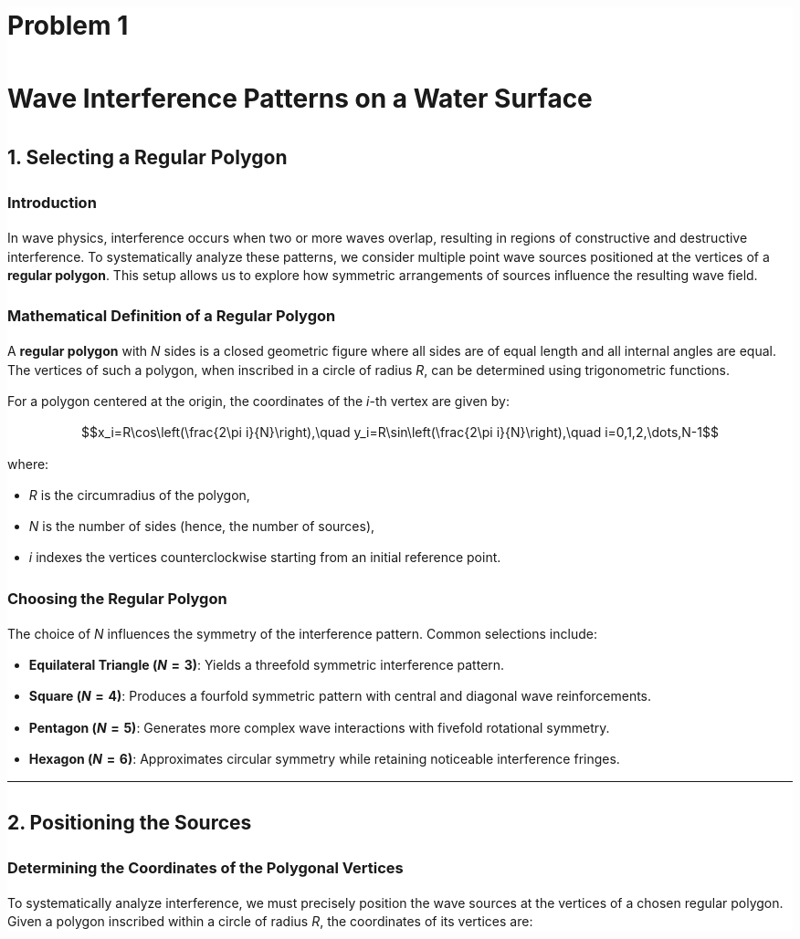 # Problem 1
# **Wave Interference Patterns on a Water Surface**

## **1. Selecting a Regular Polygon**

### **Introduction**
In wave physics, interference occurs when two or more waves overlap, resulting in regions of constructive and destructive interference. To systematically analyze these patterns, we consider multiple point wave sources positioned at the vertices of a **regular polygon**. This setup allows us to explore how symmetric arrangements of sources influence the resulting wave field.

### **Mathematical Definition of a Regular Polygon**
A **regular polygon** with $N$ sides is a closed geometric figure where all sides are of equal length and all internal angles are equal. The vertices of such a polygon, when inscribed in a circle of radius $R$, can be determined using trigonometric functions.

For a polygon centered at the origin, the coordinates of the $i$-th vertex are given by:

$$x_i=R\cos\left(\frac{2\pi i}{N}\right),\quad y_i=R\sin\left(\frac{2\pi i}{N}\right),\quad i=0,1,2,\dots,N-1$$

where:
- $R$ is the circumradius of the polygon,

- $N$ is the number of sides (hence, the number of sources),

- $i$ indexes the vertices counterclockwise starting from an initial reference point.
### **Choosing the Regular Polygon**

The choice of $N$ influences the symmetry of the interference pattern. Common selections include:

- **Equilateral Triangle ($N=3$)**: Yields a threefold symmetric interference pattern.

- **Square ($N=4$)**: Produces a fourfold symmetric pattern with central and diagonal wave reinforcements.

- **Pentagon ($N=5$)**: Generates more complex wave interactions with fivefold rotational symmetry.

- **Hexagon ($N=6$)**: Approximates circular symmetry while retaining noticeable interference fringes.

---

## **2. Positioning the Sources**

### **Determining the Coordinates of the Polygonal Vertices**
To systematically analyze interference, we must precisely position the wave sources at the vertices of a chosen regular polygon. Given a polygon inscribed within a circle of radius $R$, the coordinates of its vertices are:
